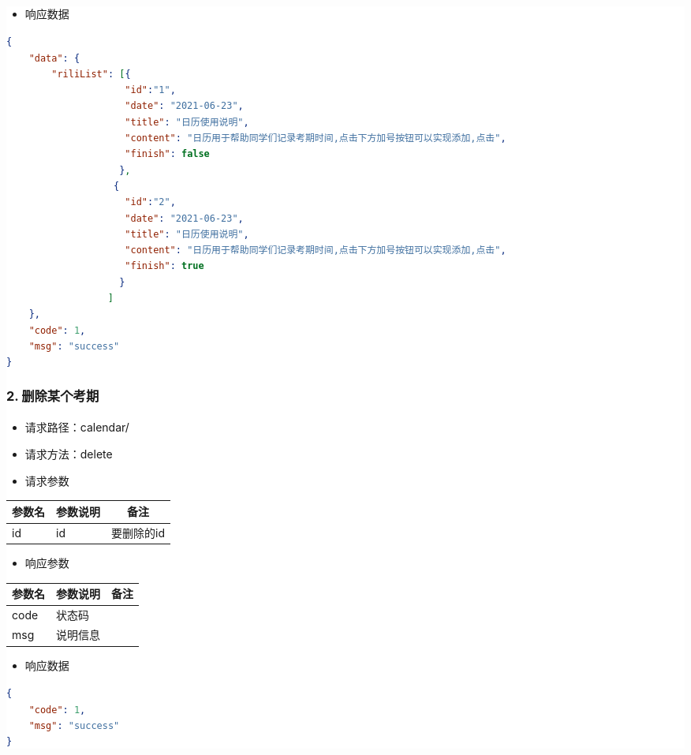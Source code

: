 - 响应数据

```json
{
    "data": {
        "riliList": [{
                     "id":"1",
                     "date": "2021-06-23",
                     "title": "日历使用说明",
                     "content": "日历用于帮助同学们记录考期时间,点击下方加号按钮可以实现添加,点击",
                     "finish": false
                    }, 
                   {
                     "id":"2",
                     "date": "2021-06-23",
                     "title": "日历使用说明",
                     "content": "日历用于帮助同学们记录考期时间,点击下方加号按钮可以实现添加,点击",
                     "finish": true
                    }
                  ]
    },
    "code": 1,
    "msg": "success"
}
```

### 2. 删除某个考期

- 请求路径：calendar/

- 请求方法：delete

- 请求参数

| 参数名 | 参数说明 | 备注       |
| ------ | -------- | ---------- |
| id     | id       | 要删除的id |

- 响应参数

| 参数名 | 参数说明 | 备注 |
| ------ | -------- | ---- |
| code   | 状态码   |      |
| msg    | 说明信息 |      |

- 响应数据

```json
{
    "code": 1,
    "msg": "success"
}
```
